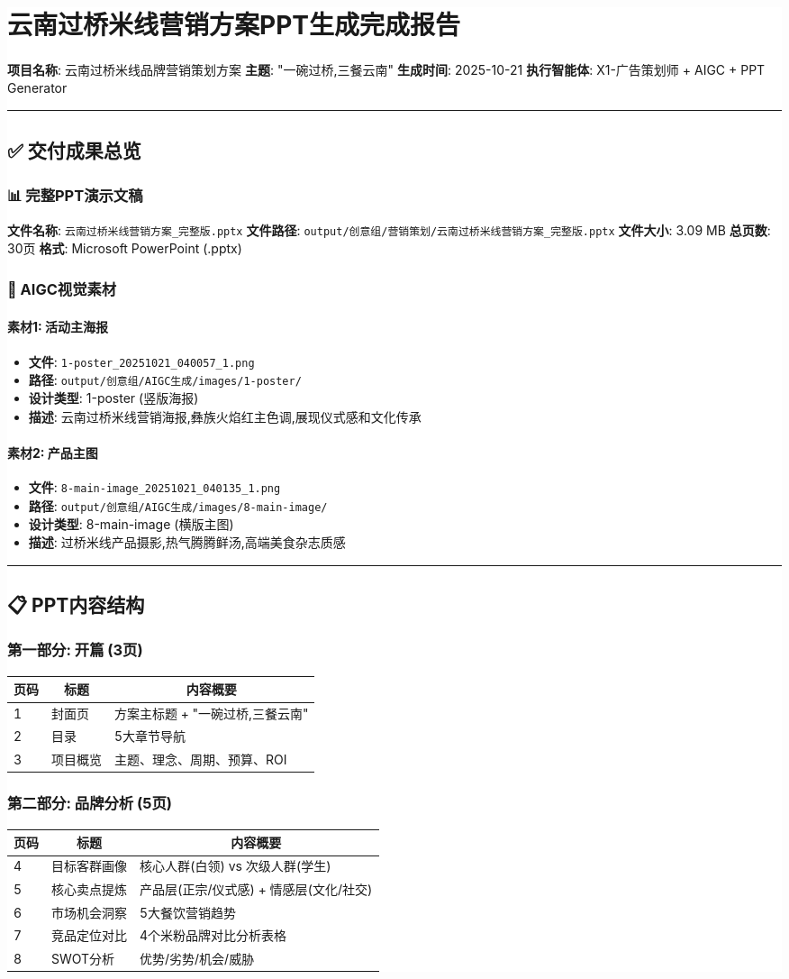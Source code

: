 # 云南过桥米线营销方案PPT生成完成报告

**项目名称**: 云南过桥米线品牌营销策划方案
**主题**: "一碗过桥,三餐云南"
**生成时间**: 2025-10-21
**执行智能体**: X1-广告策划师 + AIGC + PPT Generator

---

## ✅ 交付成果总览

### 📊 完整PPT演示文稿

**文件名称**: `云南过桥米线营销方案_完整版.pptx`
**文件路径**: `output/创意组/营销策划/云南过桥米线营销方案_完整版.pptx`
**文件大小**: 3.09 MB
**总页数**: 30页
**格式**: Microsoft PowerPoint (.pptx)

### 🎨 AIGC视觉素材

#### 素材1: 活动主海报
- **文件**: `1-poster_20251021_040057_1.png`
- **路径**: `output/创意组/AIGC生成/images/1-poster/`
- **设计类型**: 1-poster (竖版海报)
- **描述**: 云南过桥米线营销海报,彝族火焰红主色调,展现仪式感和文化传承

#### 素材2: 产品主图
- **文件**: `8-main-image_20251021_040135_1.png`
- **路径**: `output/创意组/AIGC生成/images/8-main-image/`
- **设计类型**: 8-main-image (横版主图)
- **描述**: 过桥米线产品摄影,热气腾腾鲜汤,高端美食杂志质感

---

## 📋 PPT内容结构

### 第一部分: 开篇 (3页)

| 页码 | 标题 | 内容概要 |
|------|------|---------|
| 1 | 封面页 | 方案主标题 + "一碗过桥,三餐云南" |
| 2 | 目录 | 5大章节导航 |
| 3 | 项目概览 | 主题、理念、周期、预算、ROI |

### 第二部分: 品牌分析 (5页)

| 页码 | 标题 | 内容概要 |
|------|------|---------|
| 4 | 目标客群画像 | 核心人群(白领) vs 次级人群(学生) |
| 5 | 核心卖点提炼 | 产品层(正宗/仪式感) + 情感层(文化/社交) |
| 6 | 市场机会洞察 | 5大餐饮营销趋势 |
| 7 | 竞品定位对比 | 4个米粉品牌对比分析表格 |
| 8 | SWOT分析 | 优势/劣势/机会/威胁 |
